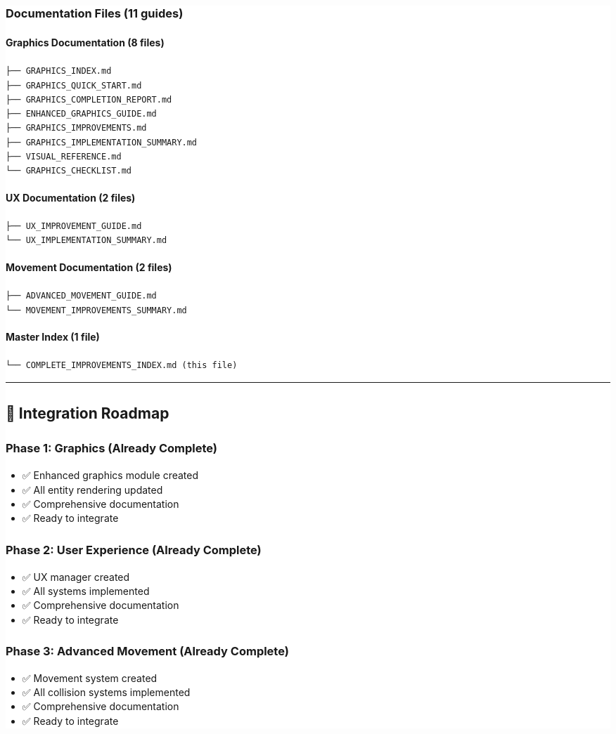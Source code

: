 ### Documentation Files (11 guides)

#### Graphics Documentation (8 files)
```
├── GRAPHICS_INDEX.md
├── GRAPHICS_QUICK_START.md
├── GRAPHICS_COMPLETION_REPORT.md
├── ENHANCED_GRAPHICS_GUIDE.md
├── GRAPHICS_IMPROVEMENTS.md
├── GRAPHICS_IMPLEMENTATION_SUMMARY.md
├── VISUAL_REFERENCE.md
└── GRAPHICS_CHECKLIST.md
```

#### UX Documentation (2 files)
```
├── UX_IMPROVEMENT_GUIDE.md
└── UX_IMPLEMENTATION_SUMMARY.md
```

#### Movement Documentation (2 files)
```
├── ADVANCED_MOVEMENT_GUIDE.md
└── MOVEMENT_IMPROVEMENTS_SUMMARY.md
```

#### Master Index (1 file)
```
└── COMPLETE_IMPROVEMENTS_INDEX.md (this file)
```

---

## 🚀 Integration Roadmap

### Phase 1: Graphics (Already Complete)
- ✅ Enhanced graphics module created
- ✅ All entity rendering updated
- ✅ Comprehensive documentation
- ✅ Ready to integrate

### Phase 2: User Experience (Already Complete)
- ✅ UX manager created
- ✅ All systems implemented
- ✅ Comprehensive documentation
- ✅ Ready to integrate

### Phase 3: Advanced Movement (Already Complete)
- ✅ Movement system created
- ✅ All collision systems implemented
- ✅ Comprehensive documentation
- ✅ Ready to integrate

